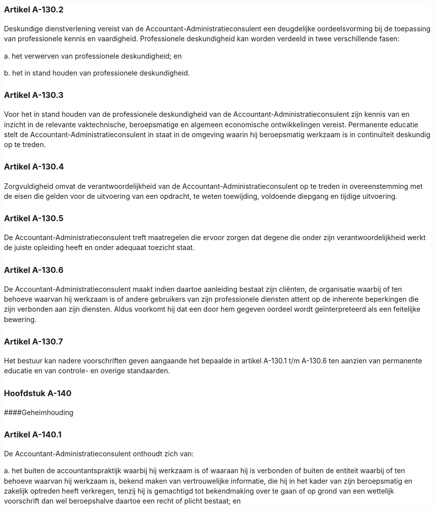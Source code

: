 ### Artikel  A-130.2  

Deskundige dienstverlening vereist van de Accountant-Administratieconsulent een deugdelijke oordeelsvorming bij de toepassing van professionele kennis en vaardigheid. Professionele deskundigheid kan worden verdeeld in twee verschillende fasen: 

a. het verwerven van professionele deskundigheid; en  

b. het in stand houden van professionele deskundigheid.    

### Artikel  A-130.3  

Voor het in stand houden van de professionele deskundigheid van de Accountant-Administratieconsulent zijn kennis van en inzicht in de relevante vaktechnische, beroepsmatige en algemeen economische ontwikkelingen vereist. Permanente educatie stelt de Accountant-Administratieconsulent in staat in de omgeving waarin hij beroepsmatig werkzaam is in continuïteit deskundig op te treden.  

### Artikel  A-130.4  

Zorgvuldigheid omvat de verantwoordelijkheid van de Accountant-Administratieconsulent op te treden in overeenstemming met de eisen die gelden voor de uitvoering van een opdracht, te weten toewijding, voldoende diepgang en tijdige uitvoering.  

### Artikel  A-130.5  

De Accountant-Administratieconsulent treft maatregelen die ervoor zorgen dat degene die onder zijn verantwoordelijkheid werkt de juiste opleiding heeft en onder adequaat toezicht staat.  

### Artikel  A-130.6  

De Accountant-Administratieconsulent maakt indien daartoe aanleiding bestaat zijn cliënten, de organisatie waarbij of ten behoeve waarvan hij werkzaam is of andere gebruikers van zijn professionele diensten attent op de inherente beperkingen die zijn verbonden aan zijn diensten. Aldus voorkomt hij dat een door hem gegeven oordeel wordt geïnterpreteerd als een feitelijke bewering.  

### Artikel  A-130.7  

Het bestuur kan nadere voorschriften geven aangaande het bepaalde in artikel A-130.1 t/m A-130.6 ten aanzien van permanente educatie en van controle- en overige standaarden.  

### Hoofdstuk  A-140  

####Geheimhouding

### Artikel  A-140.1  

De Accountant-Administratieconsulent onthoudt zich van: 

a. het buiten de accountantspraktijk waarbij hij werkzaam is of waaraan hij is verbonden of buiten de entiteit waarbij of ten behoeve waarvan hij werkzaam is, bekend maken van vertrouwelijke informatie, die hij in het kader van zijn beroepsmatig en zakelijk optreden heeft verkregen, tenzij hij is gemachtigd tot bekendmaking over te gaan of op grond van een wettelijk voorschrift dan wel beroepshalve daartoe een recht of plicht bestaat; en  
